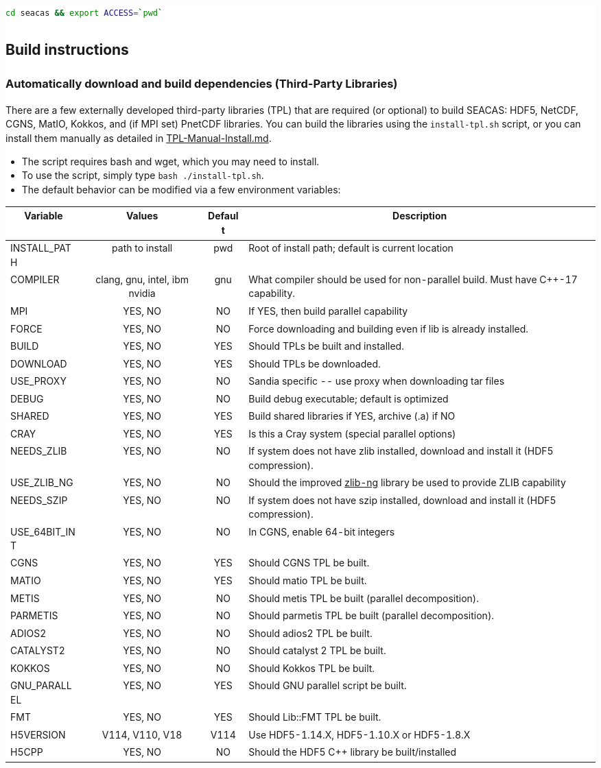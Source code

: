 ```sh
cd seacas && export ACCESS=`pwd`
```

## Build instructions

### Automatically download and build dependencies (Third-Party Libraries)

There are a few externally developed third-party libraries (TPL) that
are required (or optional) to build SEACAS: HDF5, NetCDF, CGNS, MatIO,
Kokkos, and (if MPI set) PnetCDF libraries. You can build the
libraries using the `install-tpl.sh` script, or you can install them
manually as detailed in
[TPL-Manual-Install.md](TPL-Manual-Install.md).

*  The script requires bash and wget, which you may need to install.
*  To use the script, simply type `bash ./install-tpl.sh`.
*  The default behavior can be modified via a few environment variables:

| Variable        | Values          | Default | Description |
|-----------------|:---------------:|:-------:|-------------|
| INSTALL_PATH    | path to install | pwd | Root of install path; default is current location |
| COMPILER        | clang, gnu, intel, ibm nvidia | gnu | What compiler should be used for non-parallel build. Must have C++-17 capability. |
| MPI             | YES, NO | NO  | If YES, then build parallel capability |
| FORCE           | YES, NO | NO  | Force downloading and building even if lib is already installed. |
| BUILD           | YES, NO | YES | Should TPLs be built and installed. |
| DOWNLOAD        | YES, NO | YES | Should TPLs be downloaded. |
| USE_PROXY       | YES, NO | NO  | Sandia specific -- use proxy when downloading tar files |
| DEBUG           | YES, NO | NO  | Build debug executable; default is optimized
| SHARED          | YES, NO | YES | Build shared libraries if YES, archive (.a) if NO |
| CRAY            | YES, NO | YES | Is this a Cray system (special parallel options) |
| NEEDS_ZLIB      | YES, NO | NO  | If system does not have zlib installed, download and install it (HDF5 compression). |
| USE\_ZLIB\_NG   | YES, NO | NO  | Should the improved [zlib-ng](https://github.com/zlib-ng/zlib-ng) library be used to provide ZLIB capability |
| NEEDS_SZIP      | YES, NO | NO  | If system does not have szip installed, download and install it (HDF5 compression). |
| USE\_64BIT\_INT | YES, NO | NO  | In CGNS, enable 64-bit integers |
| CGNS            | YES, NO | YES | Should CGNS TPL be built.  |
| MATIO           | YES, NO | YES | Should matio TPL be built. |
| METIS           | YES, NO | NO  | Should metis TPL be built (parallel decomposition). |
| PARMETIS        | YES, NO | NO  | Should parmetis TPL be built (parallel decomposition). |
| ADIOS2          | YES, NO | NO  | Should adios2 TPL be built. |
| CATALYST2       | YES, NO | NO  | Should catalyst 2 TPL be built. |
| KOKKOS          | YES, NO | NO  | Should Kokkos TPL be built. |
| GNU_PARALLEL    | YES, NO | YES | Should GNU parallel script be built. |
| FMT             | YES, NO | YES | Should Lib::FMT TPL be built. |
| H5VERSION       | V114, V110, V18 | V114 | Use HDF5-1.14.X, HDF5-1.10.X or HDF5-1.8.X |
| H5CPP           | YES, NO | NO  | Should the HDF5 C++ library be built/installed |